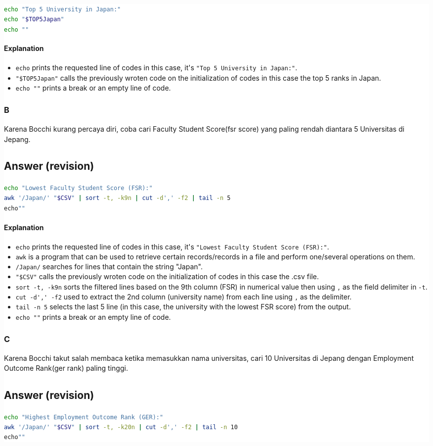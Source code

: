 ```sh
echo "Top 5 University in Japan:"
echo "$TOP5Japan"
echo ""
```

#### Explanation

- ``echo`` prints the requested line of codes in this case, it's ``"Top 5 University in Japan:"``.
- ``"$TOP5Japan"`` calls the previously wroten code on the initialization of codes in this case the top 5 ranks in Japan.
- ``echo ""`` prints a break or an empty line of code.

### B 

Karena Bocchi kurang percaya diri, coba cari Faculty Student Score(fsr score) yang paling rendah diantara 5 Universitas di Jepang.

## Answer (revision)

```sh
echo "Lowest Faculty Student Score (FSR):"
awk '/Japan/' "$CSV" | sort -t, -k9n | cut -d',' -f2 | tail -n 5
echo""
```

#### Explanation

- ``echo`` prints the requested line of codes in this case, it's ``"Lowest Faculty Student Score (FSR):"``.
- ``awk`` is a program that can be used to retrieve certain records/records in a file and perform one/several operations on them.
- ``/Japan/`` searches for lines that contain the string "Japan".
- ``"$CSV"`` calls the previously wroten code on the initialization of codes in this case the .csv file.
- ``sort -t, -k9n`` sorts the filtered lines based on the 9th column (FSR) in numerical value then using ``,`` as the field delimiter in ``-t``.
- ``cut -d',' -f2`` used to extract the 2nd column (university name) from each line using ``,`` as the delimiter.
- ``tail -n 5`` selects the last 5 line (in this case, the university with the lowest FSR score) from the output.
- ``echo ""`` prints a break or an empty line of code.

### C

Karena Bocchi takut salah membaca ketika memasukkan nama universitas, cari 10 Universitas di Jepang dengan Employment Outcome Rank(ger rank) paling tinggi.

## Answer (revision)

```sh
echo "Highest Employment Outcome Rank (GER):"
awk '/Japan/' "$CSV" | sort -t, -k20n | cut -d',' -f2 | tail -n 10
echo""
```
